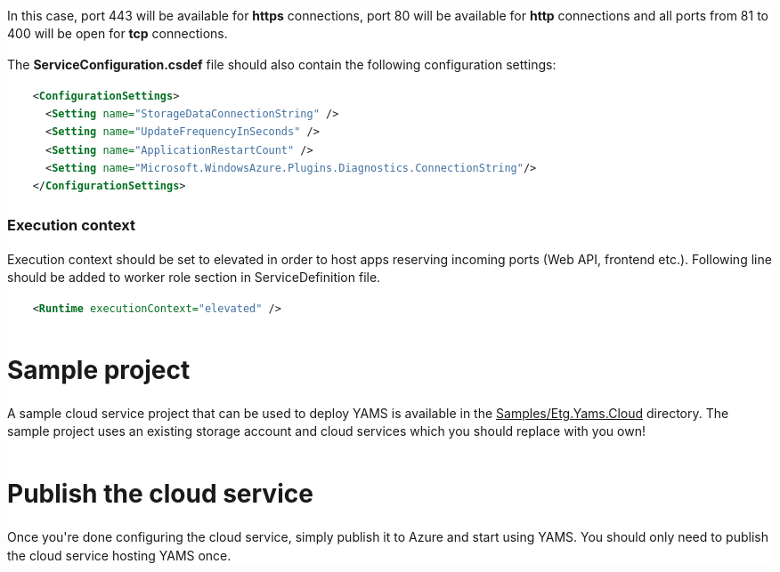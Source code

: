 In this case, port 443 will be available for **https** connections, port 80 will be available for **http** connections and all ports from 81 to 400 will be open for **tcp** connections.

The **ServiceConfiguration.csdef** file should also contain the following configuration settings:

```xml
    <ConfigurationSettings>
      <Setting name="StorageDataConnectionString" />
      <Setting name="UpdateFrequencyInSeconds" />
      <Setting name="ApplicationRestartCount" />
      <Setting name="Microsoft.WindowsAzure.Plugins.Diagnostics.ConnectionString"/>
    </ConfigurationSettings>
```

### Execution context

Execution context should be set to elevated in order to host apps reserving incoming ports (Web API, frontend etc.). Following line should be added to worker role section in ServiceDefinition file.

``` xml
    <Runtime executionContext="elevated" />
```

# Sample project
A sample cloud service project that can be used to deploy YAMS is available in the [Samples/Etg.Yams.Cloud](../Samples/Etg.Yams.Cloud) directory. The sample project uses an existing storage account and cloud services which you should replace with you own! 

# Publish the cloud service

Once you're done configuring the cloud service, simply publish it to Azure and start using YAMS. You should only need to publish the cloud service hosting YAMS once.
